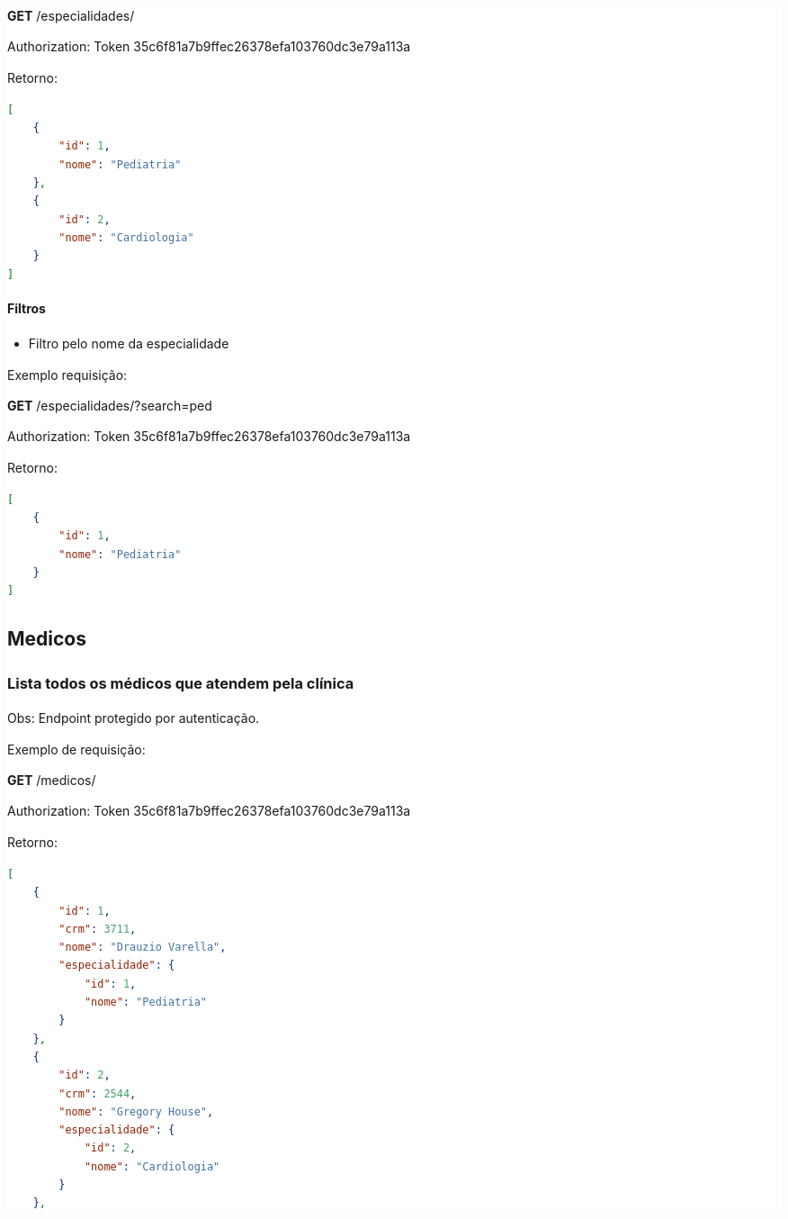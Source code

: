 **GET**  /especialidades/

Authorization: Token 35c6f81a7b9ffec26378efa103760dc3e79a113a

Retorno:

```json
[
    {
        "id": 1,
        "nome": "Pediatria"
    },
    {
        "id": 2,
        "nome": "Cardiologia"
    }
]
```
#### Filtros
* Filtro pelo nome da especialidade

Exemplo requisição:

**GET**  /especialidades/?search=ped

Authorization: Token 35c6f81a7b9ffec26378efa103760dc3e79a113a

Retorno: 
```json
[
    {
        "id": 1,
        "nome": "Pediatria"
    }
]
```
## Medicos
### Lista todos os médicos que atendem pela clínica

Obs: Endpoint protegido por autenticação.

Exemplo de requisição:

**GET**  /medicos/

Authorization: Token 35c6f81a7b9ffec26378efa103760dc3e79a113a

Retorno:
```json
[
    {
        "id": 1,
        "crm": 3711,
        "nome": "Drauzio Varella",
        "especialidade": {
            "id": 1,
            "nome": "Pediatria"
        }
    },
    {
        "id": 2,
        "crm": 2544,
        "nome": "Gregory House",
        "especialidade": {
            "id": 2,
            "nome": "Cardiologia"
        }
    },
```
